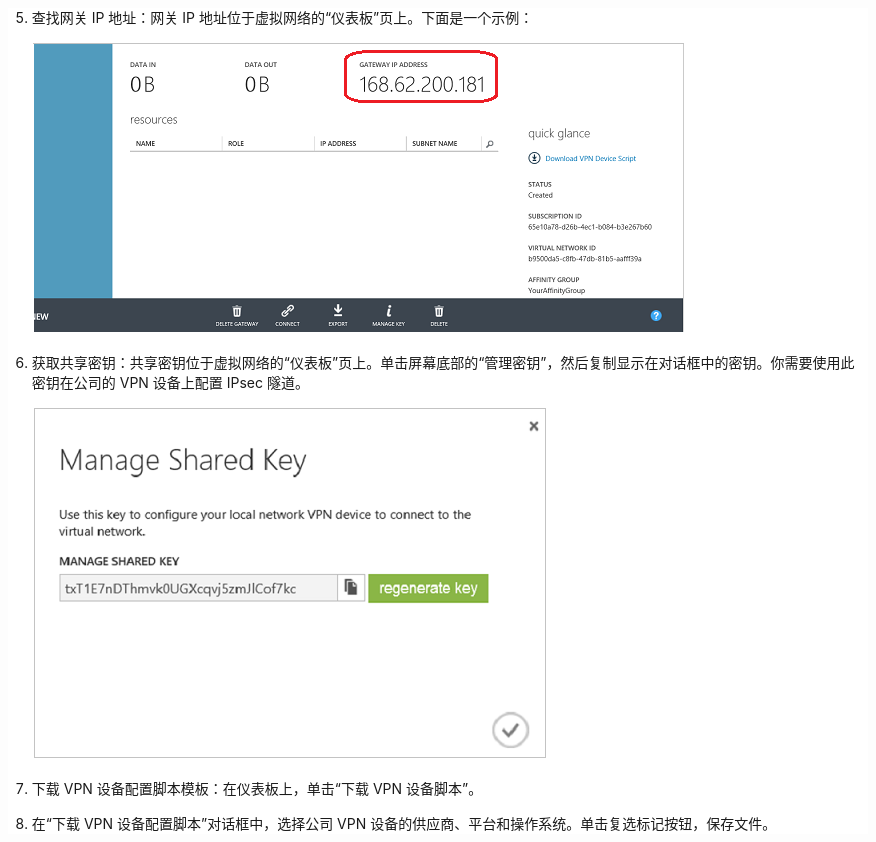 5.	查找网关 IP 地址：网关 IP 地址位于虚拟网络的“仪表板”页上。下面是一个示例：

	![](./media/virtual-networks-create-site-to-site-cross-premises-connectivity/CreateCrossVnet_09_GatewayIP.png)  


6.	获取共享密钥：共享密钥位于虚拟网络的“仪表板”页上。单击屏幕底部的“管理密钥”，然后复制显示在对话框中的密钥。你需要使用此密钥在公司的 VPN 设备上配置 IPsec 隧道。

	![](./media/virtual-networks-create-site-to-site-cross-premises-connectivity/CreateCrossVNet_10_ManageSharedKey.png)  


7.	下载 VPN 设备配置脚本模板：在仪表板上，单击“下载 VPN 设备脚本”。

8.	在“下载 VPN 设备配置脚本”对话框中，选择公司 VPN 设备的供应商、平台和操作系统。单击复选标记按钮，保存文件。
